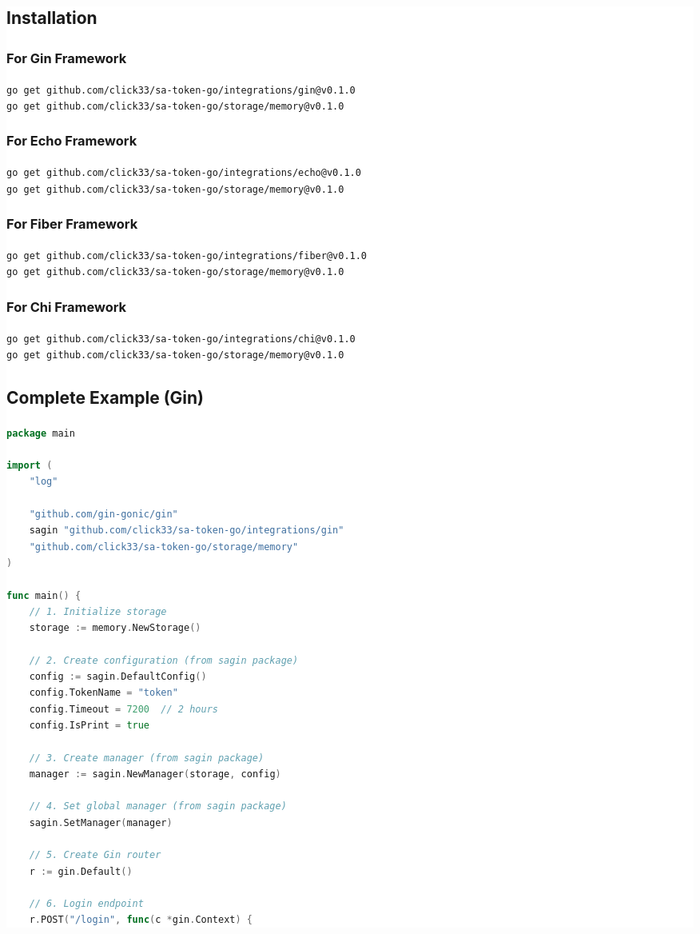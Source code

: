 
## Installation

### For Gin Framework

```bash
go get github.com/click33/sa-token-go/integrations/gin@v0.1.0
go get github.com/click33/sa-token-go/storage/memory@v0.1.0
```

### For Echo Framework

```bash
go get github.com/click33/sa-token-go/integrations/echo@v0.1.0
go get github.com/click33/sa-token-go/storage/memory@v0.1.0
```

### For Fiber Framework

```bash
go get github.com/click33/sa-token-go/integrations/fiber@v0.1.0
go get github.com/click33/sa-token-go/storage/memory@v0.1.0
```

### For Chi Framework

```bash
go get github.com/click33/sa-token-go/integrations/chi@v0.1.0
go get github.com/click33/sa-token-go/storage/memory@v0.1.0
```

## Complete Example (Gin)

```go
package main

import (
    "log"

    "github.com/gin-gonic/gin"
    sagin "github.com/click33/sa-token-go/integrations/gin"
    "github.com/click33/sa-token-go/storage/memory"
)

func main() {
    // 1. Initialize storage
    storage := memory.NewStorage()

    // 2. Create configuration (from sagin package)
    config := sagin.DefaultConfig()
    config.TokenName = "token"
    config.Timeout = 7200  // 2 hours
    config.IsPrint = true

    // 3. Create manager (from sagin package)
    manager := sagin.NewManager(storage, config)

    // 4. Set global manager (from sagin package)
    sagin.SetManager(manager)

    // 5. Create Gin router
    r := gin.Default()

    // 6. Login endpoint
    r.POST("/login", func(c *gin.Context) {
```